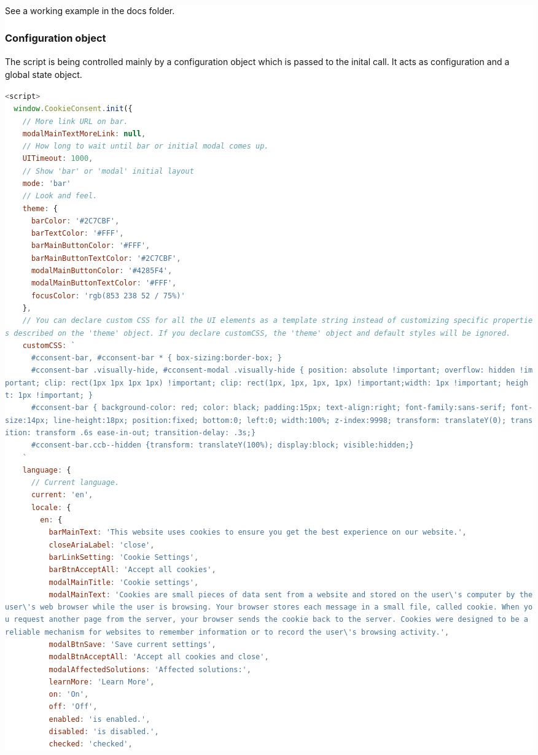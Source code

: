 See a working example in the docs folder.

### Configuration object

The script is being controlled mainly by a configuration object which is passed to the inital call. It acts as configuration and a global state object.

```javascript
<script>
  window.CookieConsent.init({
    // More link URL on bar.
    modalMainTextMoreLink: null,
    // How long to wait until bar or initial modal comes up.
    UITimeout: 1000,
    // Show 'bar' or 'modal' initial layout
    mode: 'bar'
    // Look and feel.
    theme: {
      barColor: '#2C7CBF',
      barTextColor: '#FFF',
      barMainButtonColor: '#FFF',
      barMainButtonTextColor: '#2C7CBF',
      modalMainButtonColor: '#4285F4',
      modalMainButtonTextColor: '#FFF',
      focusColor: 'rgb(853 238 52 / 75%)'
    },
    // You can declare custom CSS for all the UI elements as a template string instead of customizing specific properties described on the 'theme' object. If you declare customCSS, the 'theme' object and default styles will be ignored. 
    customCSS: `
      #cconsent-bar, #cconsent-bar * { box-sizing:border-box; }
      #cconsent-bar .visually-hide, #cconsent-modal .visually-hide { position: absolute !important; overflow: hidden !important; clip: rect(1px 1px 1px 1px) !important; clip: rect(1px, 1px, 1px, 1px) !important;width: 1px !important; height: 1px !important; }
      #cconsent-bar { background-color: red; color: black; padding:15px; text-align:right; font-family:sans-serif; font-size:14px; line-height:18px; position:fixed; bottom:0; left:0; width:100%; z-index:9998; transform: translateY(0); transition: transform .6s ease-in-out; transition-delay: .3s;}
      #cconsent-bar.ccb--hidden {transform: translateY(100%); display:block; visible:hidden;}
    `
    language: {
      // Current language.
      current: 'en',
      locale: {
        en: {
          barMainText: 'This website uses cookies to ensure you get the best experience on our website.',
          closeAriaLabel: 'close',
          barLinkSetting: 'Cookie Settings',
          barBtnAcceptAll: 'Accept all cookies',
          modalMainTitle: 'Cookie settings',
          modalMainText: 'Cookies are small pieces of data sent from a website and stored on the user\'s computer by the user\'s web browser while the user is browsing. Your browser stores each message in a small file, called cookie. When you request another page from the server, your browser sends the cookie back to the server. Cookies were designed to be a reliable mechanism for websites to remember information or to record the user\'s browsing activity.',
          modalBtnSave: 'Save current settings',
          modalBtnAcceptAll: 'Accept all cookies and close',
          modalAffectedSolutions: 'Affected solutions:',
          learnMore: 'Learn More',
          on: 'On',
          off: 'Off',
          enabled: 'is enabled.',
          disabled: 'is disabled.',
          checked: 'checked',
```